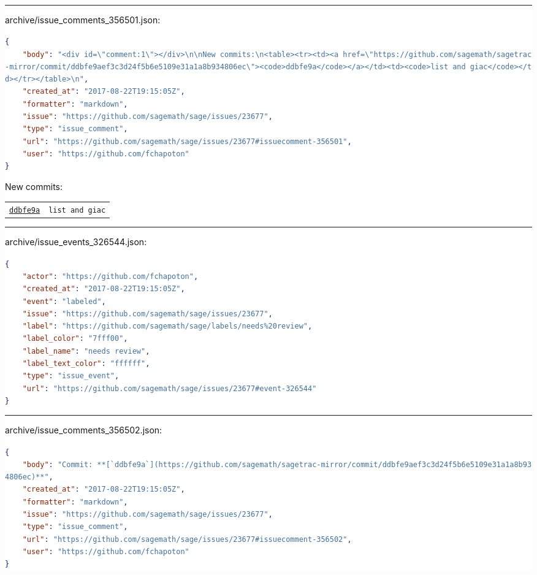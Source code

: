

---

archive/issue_comments_356501.json:
```json
{
    "body": "<div id=\"comment:1\"></div>\n\nNew commits:\n<table><tr><td><a href=\"https://github.com/sagemath/sagetrac-mirror/commit/ddbfe9aef3c3d24f5b6e5109e31a1a8b934806ec\"><code>ddbfe9a</code></a></td><td><code>list and giac</code></td></tr></table>\n",
    "created_at": "2017-08-22T19:15:05Z",
    "formatter": "markdown",
    "issue": "https://github.com/sagemath/sage/issues/23677",
    "type": "issue_comment",
    "url": "https://github.com/sagemath/sage/issues/23677#issuecomment-356501",
    "user": "https://github.com/fchapoton"
}
```

<div id="comment:1"></div>

New commits:
<table><tr><td><a href="https://github.com/sagemath/sagetrac-mirror/commit/ddbfe9aef3c3d24f5b6e5109e31a1a8b934806ec"><code>ddbfe9a</code></a></td><td><code>list and giac</code></td></tr></table>




---

archive/issue_events_326544.json:
```json
{
    "actor": "https://github.com/fchapoton",
    "created_at": "2017-08-22T19:15:05Z",
    "event": "labeled",
    "issue": "https://github.com/sagemath/sage/issues/23677",
    "label": "https://github.com/sagemath/sage/labels/needs%20review",
    "label_color": "7fff00",
    "label_name": "needs review",
    "label_text_color": "ffffff",
    "type": "issue_event",
    "url": "https://github.com/sagemath/sage/issues/23677#event-326544"
}
```



---

archive/issue_comments_356502.json:
```json
{
    "body": "Commit: **[`ddbfe9a`](https://github.com/sagemath/sagetrac-mirror/commit/ddbfe9aef3c3d24f5b6e5109e31a1a8b934806ec)**",
    "created_at": "2017-08-22T19:15:05Z",
    "formatter": "markdown",
    "issue": "https://github.com/sagemath/sage/issues/23677",
    "type": "issue_comment",
    "url": "https://github.com/sagemath/sage/issues/23677#issuecomment-356502",
    "user": "https://github.com/fchapoton"
}
```
